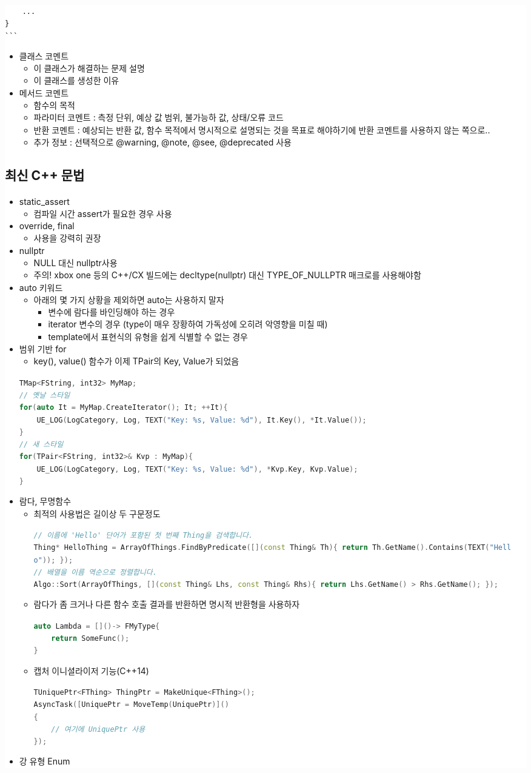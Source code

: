         ...
    }
    ```
- 클래스 코멘트
    - 이 클래스가 해결하는 문제 설명
    - 이 클래스를 생성한 이유
- 메서드 코멘트
    - 함수의 목적
    - 파라미터 코멘트 : 측정 단위, 예상 값 범위, 불가능하 값, 상태/오류 코드
    - 반환 코멘트 : 예상되는 반환 값, 함수 목적에서 명시적으로 설명되는 것을 목표로 해야하기에 반환 코멘트를 사용하지 않는 쪽으로..
    - 추가 정보 : 선택적으로 @warning, @note, @see, @deprecated 사용

## 최신 C++ 문법
- static_assert
    - 컴파일 시간 assert가 필요한 경우 사용
- override, final
    - 사용을 강력히 권장
- nullptr
    - NULL 대신 nullptr사용
    - 주의! xbox one 등의 C++/CX 빌드에는 decltype(nullptr) 대신 TYPE_OF_NULLPTR 매크로를 사용해야함
- auto 키워드
    - 아래의 몇 가지 상황을 제외하면 auto는 사용하지 말자
        - 변수에 람다를 바인딩해야 하는 경우
        - iterator 변수의 경우 (type이 매우 장황하여 가독성에 오히려 악영향을 미칠 때)
        - template에서 표현식의 유형을 쉽게 식별할 수 없는 경우
- 범위 기반 for
    - key(), value() 함수가 이제 TPair의 Key, Value가 되었음
    ``` C++
    TMap<FString, int32> MyMap;
    // 옛날 스타일
    for(auto It = MyMap.CreateIterator(); It; ++It){
        UE_LOG(LogCategory, Log, TEXT("Key: %s, Value: %d"), It.Key(), *It.Value());
    }
    // 새 스타일
    for(TPair<FString, int32>& Kvp : MyMap){
        UE_LOG(LogCategory, Log, TEXT("Key: %s, Value: %d"), *Kvp.Key, Kvp.Value);
    }
    ```
- 람다, 무명함수
    - 최적의 사용법은 길이상 두 구문정도
        ```C++
        // 이름에 'Hello' 단어가 포함된 첫 번째 Thing을 검색합니다.
        Thing* HelloThing = ArrayOfThings.FindByPredicate([](const Thing& Th){ return Th.GetName().Contains(TEXT("Hello")); });
        // 배열을 이름 역순으로 정렬합니다.
        Algo::Sort(ArrayOfThings, [](const Thing& Lhs, const Thing& Rhs){ return Lhs.GetName() > Rhs.GetName(); });
        ``` 
    - 람다가 좀 크거나 다른 함수 호출 결과를 반환하면 명시적 반환형을 사용하자
        ``` C++
        auto Lambda = []()-> FMyType{
            return SomeFunc();
        }
        ```
    - 캡처 이니셜라이저 기능(C++14)
        ``` C++
        TUniquePtr<FThing> ThingPtr = MakeUnique<FThing>();
        AsyncTask([UniquePtr = MoveTemp(UniquePtr)]()
        {
            // 여기에 UniquePtr 사용
        });
        ```
- 강 유형 Enum
